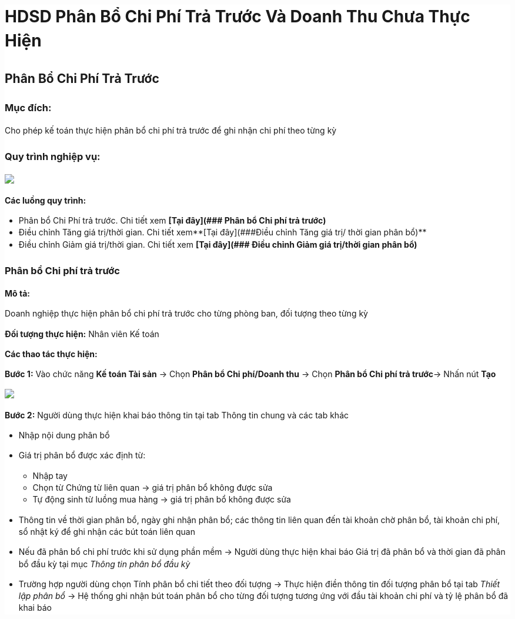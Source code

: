 # HDSD Phân Bổ Chi Phí Trả Trước Và Doanh Thu Chưa Thực Hiện

## Phân Bổ Chi Phí Trả Trước

### Mục đích:

Cho phép kế toán thực hiện phân bổ chi phí trả trước để ghi nhận chi phí theo từng kỳ

### Quy trình nghiệp vụ:

<img src="images/fin_PBCPTT_Quytrinh.png"  />

**Các luồng quy trình:**

+ Phân bổ Chi Phí trả trước. Chi tiết xem **[Tại đây](### Phân bổ Chi phí trả trước)**
+ Điều chỉnh Tăng giá trị/thời gian. Chi tiết xem**[Tại đây](###Điều chỉnh Tăng giá trị/ thời gian phân bổ)**
+ Điều chỉnh Giảm giá trị/thời gian. Chi tiết xem **[Tại đây](### Điều chỉnh Giảm giá trị/thời gian phân bổ)**

### Phân bổ Chi phí trả trước

**Mô tả:**

Doanh nghiệp thực hiện phân bổ chi phí trả trước cho từng phòng ban, đối tượng theo từng kỳ

**Đối tượng thực hiện:** Nhân viên Kế toán

**Các thao tác thực hiện:** 

**Bước 1:** Vào chức năng **Kế toán Tài sản** -> Chọn **Phân bổ Chi phí/Doanh thu** -> Chọn **Phân bổ Chi phí trả trước**-> Nhấn nút **Tạo**

![](images/fin_PBCPTT_Truycap.png)

**Bước 2:** Người dùng thực hiện khai báo thông tin tại tab Thông tin chung và các tab khác

+ Nhập nội dung phân bổ 

+ Giá trị phân bổ được xác định từ: 

  - Nhập tay 
  - Chọn từ Chứng từ liên quan -> giá trị phân bổ không được sửa 
  - Tự động sinh từ luồng mua hàng -> giá trị phân bổ không được sửa

+ Thông tin về thời gian phân bổ, ngày ghi nhận phân bổ; các thông tin liên quan đến tài khoản chờ phân bổ, tài khoản chi phí, sổ nhật ký để ghi nhận các bút toán liên quan

+ Nếu đã phân bổ chi phí trước khi sử dụng phần mềm -> Người dùng thực hiện khai báo Giá trị đã phân bổ và thời gian đã phân bổ đầu kỳ tại mục *Thông tin phân bổ đầu kỳ*

+ Trường hợp người dùng chọn Tính phân bổ chi tiết theo đối tượng -> Thực hiện điền thông tin đối tượng phân bổ tại tab *Thiết lập phân bổ* -> Hệ thống ghi nhận bút toán phân bổ cho từng đối tượng tương ứng với đầu tài khoản chi phí và tỷ lệ phân bổ đã khai báo
